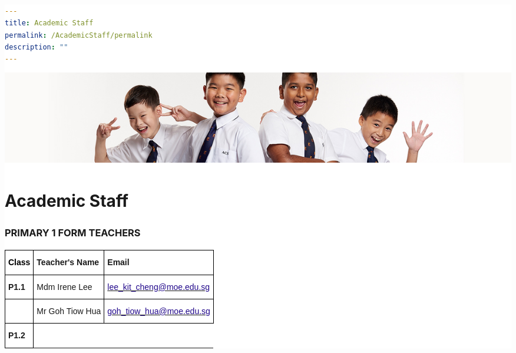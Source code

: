 ```yaml
---
title: Academic Staff
permalink: /AcademicStaff/permalink
description: ""
---
```

![](/images/Sub-banner2.jpg)

Academic Staff
==============
 

### PRIMARY 1 FORM TEACHERS

<style type="text/css">
.tg  {border-collapse:collapse;border-spacing:0;}
.tg td{border-color:black;border-style:solid;border-width:1px;font-family:Arial, sans-serif;font-size:14px;
  overflow:hidden;padding:10px 5px;word-break:normal;}
.tg th{border-color:black;border-style:solid;border-width:1px;font-family:Arial, sans-serif;font-size:14px;
  font-weight:normal;overflow:hidden;padding:10px 5px;word-break:normal;}
.tg .tg-p3qa{background-color:#FFF;color:#21088A;text-align:left;vertical-align:top}
.tg .tg-8rcp{background-color:#FFF;font-weight:bold;text-align:left;vertical-align:middle}
.tg .tg-lppf{background-color:#FFF;color:#000000;font-weight:bold;text-align:left;vertical-align:middle}
.tg .tg-dgl5{background-color:#FFF;font-weight:bold;text-align:left;vertical-align:top}
.tg .tg-zr06{background-color:#FFF;text-align:left;vertical-align:middle}
</style>
<table class="tg">
<thead>
  <tr>
    <th class="tg-lppf"><span style="color:inherit;background-color:transparent">Class</span></th>
    <th class="tg-8rcp"><span style="color:inherit;background-color:transparent">Teacher's Name</span></th>
    <th class="tg-8rcp"><span style="color:inherit;background-color:transparent">Email</span></th>
  </tr>
</thead>
<tbody>
  <tr>
    <td class="tg-dgl5">P1.1</td>
    <td class="tg-zr06"><span style="color:inherit;background-color:transparent">Mdm Irene Lee</span><br></td>
    <td class="tg-p3qa"><a href="mailto:lee_kit_cheng@moe.edu.sg"><span style="text-decoration:none;color:#21088A">lee_kit_cheng@moe.edu.sg</span></a><br></td>
  </tr>
  <tr>
    <td class="tg-zr06"><span style="color:inherit;background-color:transparent"> </span></td>
    <td class="tg-zr06"><span style="color:inherit;background-color:transparent">Mr Goh Tiow Hua</span><br></td>
    <td class="tg-p3qa"><a href="mailto:goh_tiow_hua@moe.edu.sg"><span style="text-decoration:none;color:#21088A">goh_tiow_hua@moe.edu.sg</span></a><br></td>
  </tr>
  <tr>
    <td class="tg-dgl5">P1.2</td>
